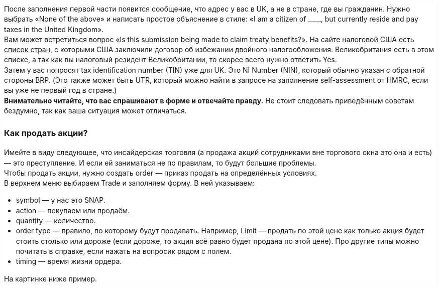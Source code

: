 
После заполнения первой части появится сообщение, что адрес у вас в UK, а не в стране, где вы гражданин. Нужно выбрать «None of the above» и написать простое объяснение в стиле: «I am a citizen of \_\_\_\_, but currently reside and pay taxes in the United Kingdom».\
Вам может встретиться вопрос «Is this submission being made to claim treaty benefits?». На сайте налоговой США есть [список стран](https://www.irs.gov/businesses/international-businesses/united-states-income-tax-treaties-a-to-z), с которыми США заключили договор об избежании двойного налогообложения. Великобритания есть в этом списке, а так как вы налоговый резидент Великобритании, то скорее всего нужно ответить Yes.\
Затем у вас попросят tax identification number (TIN) уже для UK. Это NI Number (NIN), который обычно указан с обратной стороны BRP. (Это также может быть UTR, который можно найти в запросе на заполнение self-assessment от HMRC, если вы уже не первый год в стране.)\
**Внимательно читайте, что вас спрашивают в форме и отвечайте правду.** Не стоит следовать приведённым советам бездумно, так как ваша ситуация может отличаться.

### Как продать акции?

Имейте в виду следующее, что инсайдерская торговля (а продажа акций сотрудниками вне торгового окна это она и есть) — это преступление. И если ей заниматься не по правилам, то будут большие проблемы.\
Чтобы продать акции, нужно создать order — приказ продать на определённых условиях.\
В верхнем меню выбираем Trade и заполняем форму. В ней указываем:

* symbol — у нас это SNAP.
* action — покупаем или продаём.
* quantity — количество.
* order type — правило, по которому будут продавать. Например, Limit — продать по этой цене как только акция будет стоить столько или дороже (если дороже, то акция всё равно будет продана по этой цене). Про другие типы можно почитать в справке, если нажать на вопросик рядом с полем.
* timing — время жизни ордера.

На картинке ниже пример.
